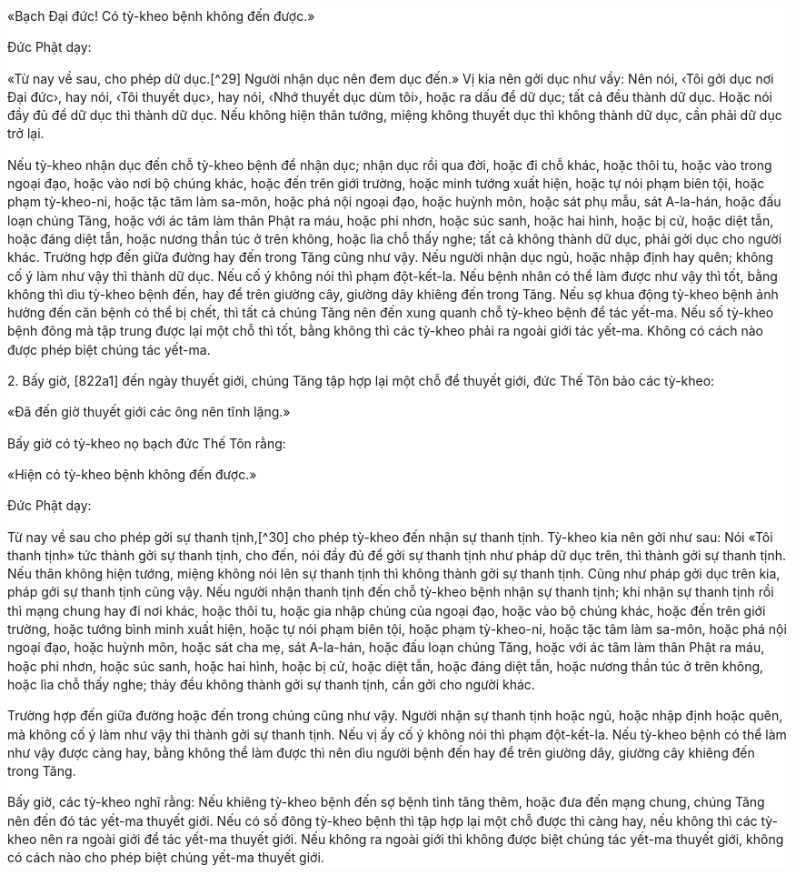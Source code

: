 «Bạch Đại đức! Có tỳ-kheo bệnh không đến được.»

Đức Phật dạy:

«Từ nay về sau, cho phép dữ dục.[^29] Người nhận dục nên đem dục đến.» Vị kia nên gởi dục như vầy: Nên nói, ‹Tôi gởi dục nơi Đại đức›, hay nói, ‹Tôi thuyết dục›, hay nói, ‹Nhớ thuyết dục dùm tôi›, hoặc ra dấu để dữ dục; tất cả đều thành dữ dục. Hoặc nói đầy đủ để dữ dục thì thành dữ dục. Nếu không hiện thân tướng, miệng không thuyết dục thì không thành dữ dục, cần phải dữ dục trở lại.

Nếu tỳ-kheo nhận dục đến chỗ tỳ-kheo bệnh để nhận dục; nhận dục rồi qua đời, hoặc đi chỗ khác, hoặc thôi tu, hoặc vào trong ngoại đạo, hoặc vào nơi bộ chúng khác, hoặc đến trên giới trường, hoặc minh tướng xuất hiện, hoặc tự nói phạm biên tội, hoặc phạm tỳ-kheo-ni, hoặc tặc tâm làm sa-môn, hoặc phá nội ngoại đạo, hoặc huỳnh môn, hoặc sát phụ mẫu, sát A-la-hán, hoặc đấu loạn chúng Tăng, hoặc với ác tâm làm thân Phật ra máu, hoặc phi nhơn, hoặc súc sanh, hoặc hai hình, hoặc bị cử, hoặc diệt tẫn, hoặc đáng diệt tẫn, hoặc nương thần túc ở trên không, hoặc lìa chỗ thấy nghe; tất cả không thành dữ dục, phải gởi dục cho người khác. Trường hợp đến giữa đường hay đến trong Tăng cũng như vậy. Nếu người nhận dục ngủ, hoặc nhập định hay quên; không cố ý làm như vậy thì thành dữ dục. Nếu cố ý không nói thì phạm đột-kết-la. Nếu bệnh nhân có thể làm được như vậy thì tốt, bằng không thì dìu tỳ-kheo bệnh đến, hay để trên giường cây, giường dây khiêng đến trong Tăng. Nếu sợ khua động tỳ-kheo bệnh ảnh hưởng đến căn bệnh có thể bị chết, thì tất cả chúng Tăng nên đến xung quanh chỗ tỳ-kheo bệnh để tác yết-ma. Nếu số tỳ-kheo bệnh đông mà tập trung được lại một chỗ thì tốt, bằng không thì các tỳ-kheo phải ra ngoài giới tác yết-ma. Không có cách nào được phép biệt chúng tác yết-ma.

2\. Bấy giờ, \[822a1\] đến ngày thuyết giới, chúng Tăng tập hợp lại một chỗ để thuyết giới, đức Thế Tôn bảo các tỳ-kheo:

«Đã đến giờ thuyết giới các ông nên tĩnh lặng.»

Bấy giờ có tỳ-kheo nọ bạch đức Thế Tôn rằng:

«Hiện có tỳ-kheo bệnh không đến được.»

Đức Phật dạy:

Từ nay về sau cho phép gởi sự thanh tịnh,[^30] cho phép tỳ-kheo đến nhận sự thanh tịnh. Tỳ-kheo kia nên gởi như sau: Nói «Tôi thanh tịnh» tức thành gởi sự thanh tịnh, cho đến, nói đầy đủ để gởi sự thanh tịnh như pháp dữ dục trên, thì thành gởi sự thanh tịnh. Nếu thân không hiện tướng, miệng không nói lên sự thanh tịnh thì không thành gởi sự thanh tịnh. Cũng như pháp gởi dục trên kia, pháp gởi sự thanh tịnh cũng vậy. Nếu người nhận thanh tịnh đến chỗ tỳ-kheo bệnh nhận sự thanh tịnh; khi nhận sự thanh tịnh rồi thì mạng chung hay đi nơi khác, hoặc thôi tu, hoặc gia nhập chúng của ngoại đạo, hoặc vào bộ chúng khác, hoặc đến trên giới trường, hoặc tướng bình minh xuất hiện, hoặc tự nói phạm biên tội, hoặc phạm tỳ-kheo-ni, hoặc tặc tâm làm sa-môn, hoặc phá nội ngoại đạo, hoặc huỳnh môn, hoặc sát cha mẹ, sát A-la-hán, hoặc đấu loạn chúng Tăng, hoặc với ác tâm làm thân Phật ra máu, hoặc phi nhơn, hoặc súc sanh, hoặc hai hình, hoặc bị cử, hoặc diệt tẫn, hoặc đáng diệt tẫn, hoặc nương thần túc ở trên không, hoặc lìa chỗ thấy nghe; thảy đều không thành gởi sự thanh tịnh, cần gởi cho người khác.

Trường hợp đến giữa đường hoặc đến trong chúng cũng như vậy. Người nhận sự thanh tịnh hoặc ngủ, hoặc nhập định hoặc quên, mà không cố ý làm như vậy thì thành gởi sự thanh tịnh. Nếu vị ấy cố ý không nói thì phạm đột-kết-la. Nếu tỳ-kheo bệnh có thể làm như vậy được càng hay, bằng không thể làm được thì nên dìu người bệnh đến hay để trên giường dây, giường cây khiêng đến trong Tăng.

Bấy giờ, các tỳ-kheo nghĩ rằng: Nếu khiêng tỳ-kheo bệnh đến sợ bệnh tình tăng thêm, hoặc đưa đến mạng chung, chúng Tăng nên đến đó tác yết-ma thuyết giới. Nếu có số đông tỳ-kheo bệnh thì tập hợp lại một chỗ được thì càng hay, nếu không thì các tỳ-kheo nên ra ngoài giới để tác yết-ma thuyết giới. Nếu không ra ngoài giới thì không được biệt chúng tác yết-ma thuyết giới, không có cách nào cho phép biệt chúng yết-ma thuyết giới.
